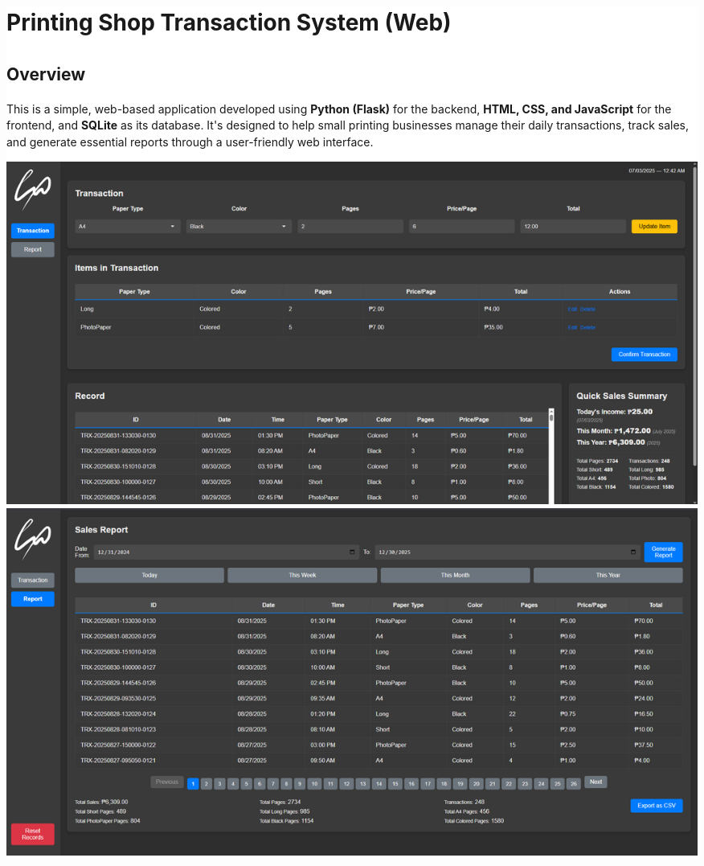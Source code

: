 # Printing Shop Transaction System (Web)

## Overview

This is a simple, web-based application developed using **Python (Flask)** for the backend, **HTML, CSS, and JavaScript** for the frontend, and **SQLite** as its database. It's designed to help small printing businesses manage their daily transactions, track sales, and generate essential reports through a user-friendly web interface.

![](images/transaction_screenshot.png) ![](images/sales_report_screenshot.png) 
